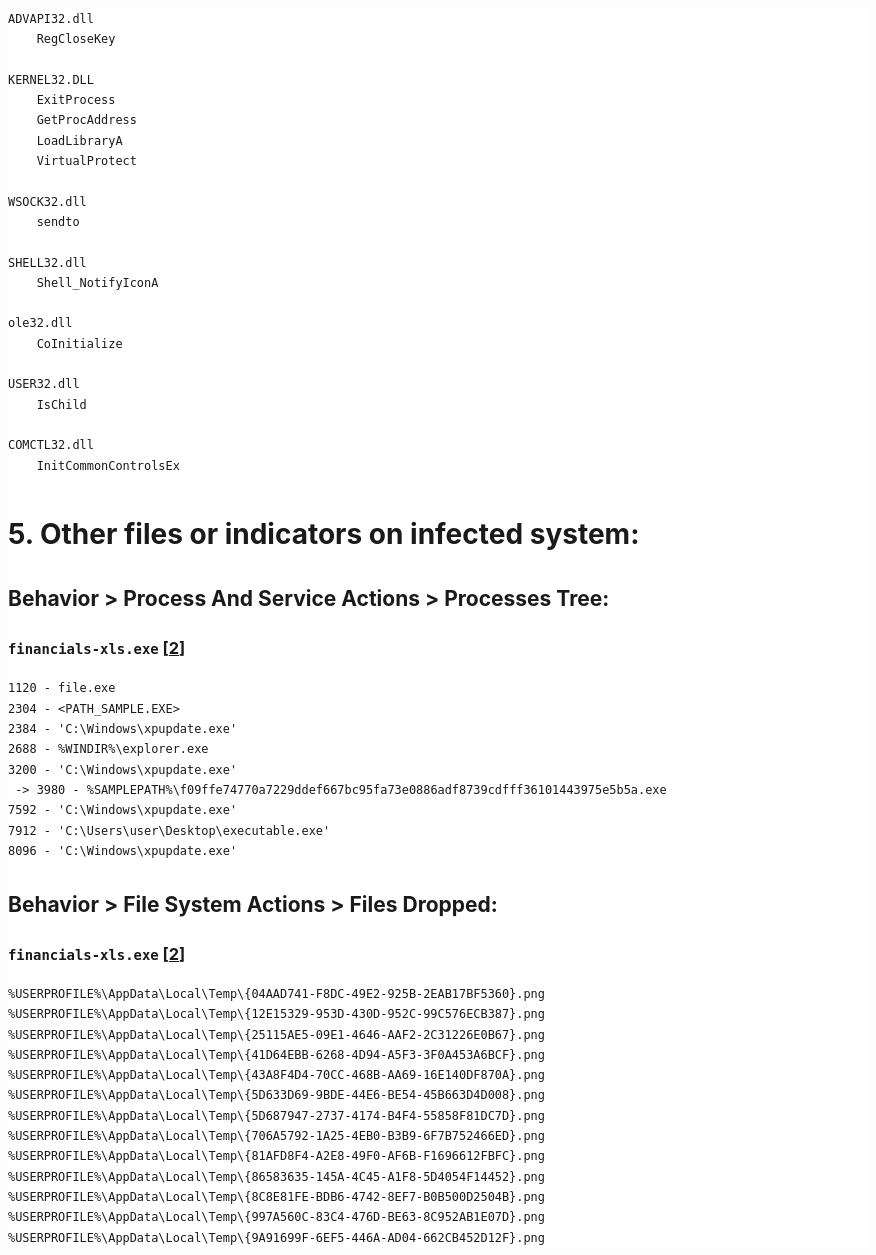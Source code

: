 ```
ADVAPI32.dll
    RegCloseKey

KERNEL32.DLL
    ExitProcess 
    GetProcAddress 
    LoadLibraryA 
    VirtualProtect

WSOCK32.dll
    sendto

SHELL32.dll
    Shell_NotifyIconA

ole32.dll
    CoInitialize

USER32.dll
    IsChild

COMCTL32.dll
    InitCommonControlsEx
```


# 5. Other files or indicators on infected system:

## Behavior > Process And Service Actions > Processes Tree:

### `financials-xls.exe` [[2]]

```
1120 - file.exe
2304 - <PATH_SAMPLE.EXE>
2384 - 'C:\Windows\xpupdate.exe'
2688 - %WINDIR%\explorer.exe
3200 - 'C:\Windows\xpupdate.exe'
 -> 3980 - %SAMPLEPATH%\f09ffe74770a7229ddef667bc95fa73e0886adf8739cdfff36101443975e5b5a.exe
7592 - 'C:\Windows\xpupdate.exe'
7912 - 'C:\Users\user\Desktop\executable.exe'
8096 - 'C:\Windows\xpupdate.exe'
```

## Behavior > File System Actions > Files Dropped:

### `financials-xls.exe` [[2]]

```
%USERPROFILE%\AppData\Local\Temp\{04AAD741-F8DC-49E2-925B-2EAB17BF5360}.png
%USERPROFILE%\AppData\Local\Temp\{12E15329-953D-430D-952C-99C576ECB387}.png
%USERPROFILE%\AppData\Local\Temp\{25115AE5-09E1-4646-AAF2-2C31226E0B67}.png
%USERPROFILE%\AppData\Local\Temp\{41D64EBB-6268-4D94-A5F3-3F0A453A6BCF}.png
%USERPROFILE%\AppData\Local\Temp\{43A8F4D4-70CC-468B-AA69-16E140DF870A}.png
%USERPROFILE%\AppData\Local\Temp\{5D633D69-9BDE-44E6-BE54-45B663D4D008}.png
%USERPROFILE%\AppData\Local\Temp\{5D687947-2737-4174-B4F4-55858F81DC7D}.png
%USERPROFILE%\AppData\Local\Temp\{706A5792-1A25-4EB0-B3B9-6F7B752466ED}.png
%USERPROFILE%\AppData\Local\Temp\{81AFD8F4-A2E8-49F0-AF6B-F1696612FBFC}.png
%USERPROFILE%\AppData\Local\Temp\{86583635-145A-4C45-A1F8-5D4054F14452}.png
%USERPROFILE%\AppData\Local\Temp\{8C8E81FE-BDB6-4742-8EF7-B0B500D2504B}.png
%USERPROFILE%\AppData\Local\Temp\{997A560C-83C4-476D-BE63-8C952AB1E07D}.png
%USERPROFILE%\AppData\Local\Temp\{9A91699F-6EF5-446A-AD04-662CB452D12F}.png
```

[1]: https://www.virustotal.com/gui/file/f09ffe74770a7229ddef667bc95fa73e0886adf8739cdfff36101443975e5b5a/details
[2]: https://www.virustotal.com/gui/file/f09ffe74770a7229ddef667bc95fa73e0886adf8739cdfff36101443975e5b5a/behavior
[3]: https://www.virustotal.com/gui/file/f09ffe74770a7229ddef667bc95fa73e0886adf8739cdfff36101443975e5b5a/relations